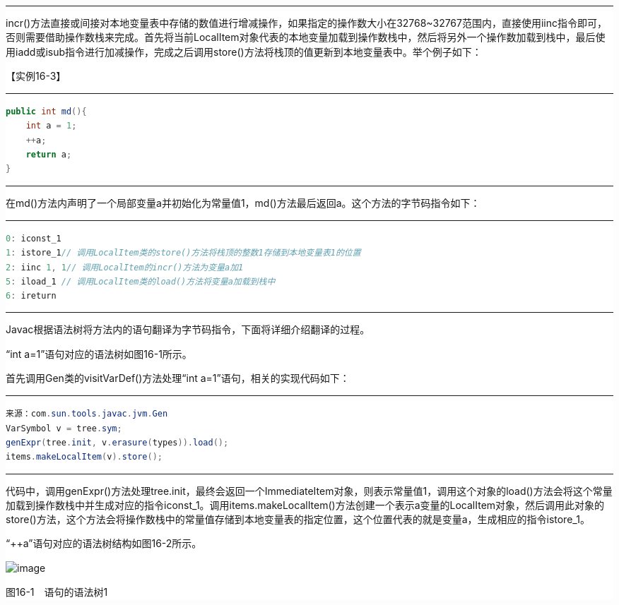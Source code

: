 
---

incr\(\)方法直接或间接对本地变量表中存储的数值进行增减操作，如果指定的操作数大小在32768~32767范围内，直接使用iinc指令即可，否则需要借助操作数栈来完成。首先将当前LocalItem对象代表的本地变量加载到操作数栈中，然后将另外一个操作数加载到栈中，最后使用iadd或isub指令进行加减操作，完成之后调用store\(\)方法将栈顶的值更新到本地变量表中。举个例子如下： 

【实例16\-3】

---

```java
public int md(){
    int a = 1;
    ++a;
    return a;
}
```

---

在md\(\)方法内声明了一个局部变量a并初始化为常量值1，md\(\)方法最后返回a。这个方法的字节码指令如下： 

---

```java
0: iconst_1
1: istore_1// 调用LocalItem类的store()方法将栈顶的整数1存储到本地变量表1的位置
2: iinc 1, 1// 调用LocalItem的incr()方法为变量a加1
5: iload_1 // 调用LocalItem类的load()方法将变量a加载到栈中
6: ireturn
```

---

Javac根据语法树将方法内的语句翻译为字节码指令，下面将详细介绍翻译的过程。 

“int a=1”语句对应的语法树如图16\-1所示。 

首先调用Gen类的visitVarDef\(\)方法处理“int a=1”语句，相关的实现代码如下： 

---

```java
来源：com.sun.tools.javac.jvm.Gen
VarSymbol v = tree.sym;
genExpr(tree.init, v.erasure(types)).load();
items.makeLocalItem(v).store();
```

---

代码中，调用genExpr\(\)方法处理tree.init，最终会返回一个ImmediateItem对象，则表示常量值1，调用这个对象的load\(\)方法会将这个常量加载到操作数栈中并生成对应的指令iconst\_1。调用items.makeLocalItem\(\)方法创建一个表示a变量的LocalItem对象，然后调用此对象的store\(\)方法，这个方法会将操作数栈中的常量值存储到本地变量表的指定位置，这个位置代表的就是变量a，生成相应的指令istore\_1。 

“\+\+a”语句对应的语法树结构如图16\-2所示。 

![image](https://cdn.staticaly.com/gh/YangLuchao/img_host@master/20230418/image.5z81tk9kmpk0.webp)

图16\-1　语句的语法树1 
